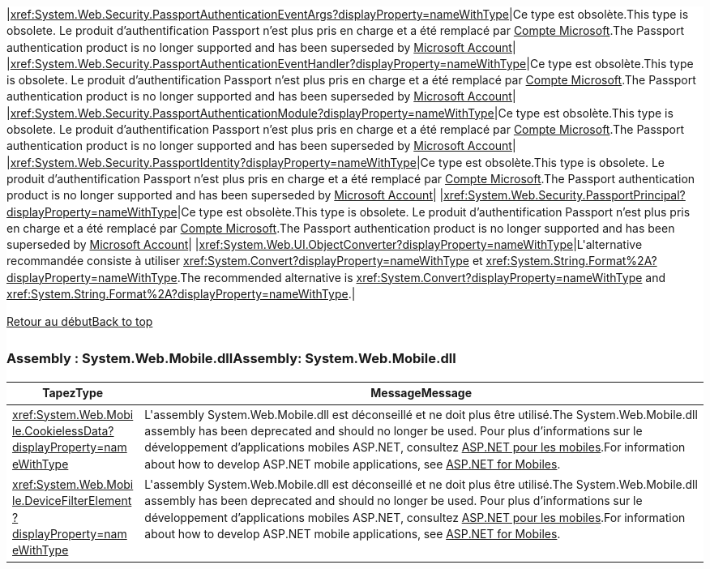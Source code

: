 |<xref:System.Web.Security.PassportAuthenticationEventArgs?displayProperty=nameWithType>|<span data-ttu-id="7e693-344">Ce type est obsolète.</span><span class="sxs-lookup"><span data-stu-id="7e693-344">This type is obsolete.</span></span> <span data-ttu-id="7e693-345">Le produit d’authentification Passport n’est plus pris en charge et a été remplacé par [Compte Microsoft](https://go.microsoft.com/fwlink/?LinkId=733413).</span><span class="sxs-lookup"><span data-stu-id="7e693-345">The Passport authentication product is no longer supported and has been superseded by [Microsoft Account](https://go.microsoft.com/fwlink/?LinkId=733413)</span></span>|
|<xref:System.Web.Security.PassportAuthenticationEventHandler?displayProperty=nameWithType>|<span data-ttu-id="7e693-346">Ce type est obsolète.</span><span class="sxs-lookup"><span data-stu-id="7e693-346">This type is obsolete.</span></span> <span data-ttu-id="7e693-347">Le produit d’authentification Passport n’est plus pris en charge et a été remplacé par [Compte Microsoft](https://go.microsoft.com/fwlink/?LinkId=733413).</span><span class="sxs-lookup"><span data-stu-id="7e693-347">The Passport authentication product is no longer supported and has been superseded by [Microsoft Account](https://go.microsoft.com/fwlink/?LinkId=733413)</span></span>|
|<xref:System.Web.Security.PassportAuthenticationModule?displayProperty=nameWithType>|<span data-ttu-id="7e693-348">Ce type est obsolète.</span><span class="sxs-lookup"><span data-stu-id="7e693-348">This type is obsolete.</span></span> <span data-ttu-id="7e693-349">Le produit d’authentification Passport n’est plus pris en charge et a été remplacé par [Compte Microsoft](https://go.microsoft.com/fwlink/?LinkId=733413).</span><span class="sxs-lookup"><span data-stu-id="7e693-349">The Passport authentication product is no longer supported and has been superseded by [Microsoft Account](https://go.microsoft.com/fwlink/?LinkId=733413)</span></span>|
|<xref:System.Web.Security.PassportIdentity?displayProperty=nameWithType>|<span data-ttu-id="7e693-350">Ce type est obsolète.</span><span class="sxs-lookup"><span data-stu-id="7e693-350">This type is obsolete.</span></span> <span data-ttu-id="7e693-351">Le produit d’authentification Passport n’est plus pris en charge et a été remplacé par [Compte Microsoft](https://go.microsoft.com/fwlink/?LinkId=733413).</span><span class="sxs-lookup"><span data-stu-id="7e693-351">The Passport authentication product is no longer supported and has been superseded by [Microsoft Account](https://go.microsoft.com/fwlink/?LinkId=733413)</span></span>|
|<xref:System.Web.Security.PassportPrincipal?displayProperty=nameWithType>|<span data-ttu-id="7e693-352">Ce type est obsolète.</span><span class="sxs-lookup"><span data-stu-id="7e693-352">This type is obsolete.</span></span> <span data-ttu-id="7e693-353">Le produit d’authentification Passport n’est plus pris en charge et a été remplacé par [Compte Microsoft](https://go.microsoft.com/fwlink/?LinkId=733413).</span><span class="sxs-lookup"><span data-stu-id="7e693-353">The Passport authentication product is no longer supported and has been superseded by [Microsoft Account](https://go.microsoft.com/fwlink/?LinkId=733413)</span></span>|
|<xref:System.Web.UI.ObjectConverter?displayProperty=nameWithType>|<span data-ttu-id="7e693-354">L'alternative recommandée consiste à utiliser <xref:System.Convert?displayProperty=nameWithType> et <xref:System.String.Format%2A?displayProperty=nameWithType>.</span><span class="sxs-lookup"><span data-stu-id="7e693-354">The recommended alternative is <xref:System.Convert?displayProperty=nameWithType> and <xref:System.String.Format%2A?displayProperty=nameWithType>.</span></span>|

[<span data-ttu-id="7e693-355">Retour au début</span><span class="sxs-lookup"><span data-stu-id="7e693-355">Back to top</span></span>](#introduction)

<a name="mobile"></a>

### <a name="assembly-systemwebmobiledll"></a><span data-ttu-id="7e693-356">Assembly : System.Web.Mobile.dll</span><span class="sxs-lookup"><span data-stu-id="7e693-356">Assembly: System.Web.Mobile.dll</span></span>

|<span data-ttu-id="7e693-357">Tapez</span><span class="sxs-lookup"><span data-stu-id="7e693-357">Type</span></span>|<span data-ttu-id="7e693-358">Message</span><span class="sxs-lookup"><span data-stu-id="7e693-358">Message</span></span>|
|----------|-------------|
|<xref:System.Web.Mobile.CookielessData?displayProperty=nameWithType>|<span data-ttu-id="7e693-359">L'assembly System.Web.Mobile.dll est déconseillé et ne doit plus être utilisé.</span><span class="sxs-lookup"><span data-stu-id="7e693-359">The System.Web.Mobile.dll assembly has been deprecated and should no longer be used.</span></span> <span data-ttu-id="7e693-360">Pour plus d’informations sur le développement d’applications mobiles ASP.NET, consultez [ASP.NET pour les mobiles](https://go.microsoft.com/fwlink/?LinkId=157231).</span><span class="sxs-lookup"><span data-stu-id="7e693-360">For information about how to develop ASP.NET mobile applications, see [ASP.NET for Mobiles](https://go.microsoft.com/fwlink/?LinkId=157231).</span></span>|
|<xref:System.Web.Mobile.DeviceFilterElement?displayProperty=nameWithType>|<span data-ttu-id="7e693-361">L'assembly System.Web.Mobile.dll est déconseillé et ne doit plus être utilisé.</span><span class="sxs-lookup"><span data-stu-id="7e693-361">The System.Web.Mobile.dll assembly has been deprecated and should no longer be used.</span></span> <span data-ttu-id="7e693-362">Pour plus d’informations sur le développement d’applications mobiles ASP.NET, consultez [ASP.NET pour les mobiles](https://go.microsoft.com/fwlink/?LinkId=157231).</span><span class="sxs-lookup"><span data-stu-id="7e693-362">For information about how to develop ASP.NET mobile applications, see [ASP.NET for Mobiles](https://go.microsoft.com/fwlink/?LinkId=157231).</span></span>|